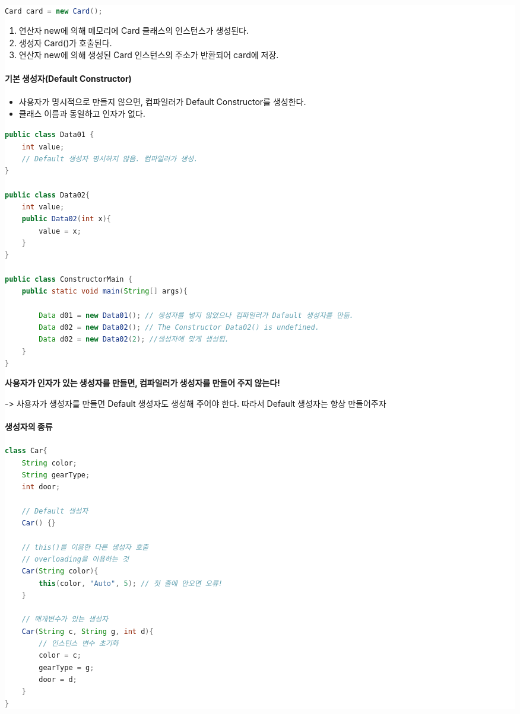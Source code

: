 ```java
Card card = new Card();
```

1. 연산자 new에 의해 메모리에 Card 클래스의 인스턴스가 생성된다.
2. 생성자 Card()가 호출된다.
3. 연산자 new에 의해 생성된 Card 인스턴스의 주소가 반환되어 card에 저장.



#### 기본 생성자(Default Constructor)

- 사용자가 명시적으로 만들지 않으면, 컴파일러가 Default Constructor를 생성한다.
- 클래스 이름과 동일하고 인자가 없다.

```java
public class Data01 {
    int value;
    // Default 생성자 명시하지 않음. 컴파일러가 생성.
}

public class Data02{
    int value;
    public Data02(int x){
        value = x;
    }
}

public class ConstructorMain {
    public static void main(String[] args){
        
        Data d01 = new Data01(); // 생성자를 넣지 않았으나 컴파일러가 Dafault 생성자를 만듦.
        Data d02 = new Data02(); // The Constructor Data02() is undefined.
        Data d02 = new Data02(2); //생성자에 맞게 생성됨.
    }
}
```

**사용자가 인자가 있는 생성자를 만들면, 컴파일러가 생성자를 만들어 주지 않는다!**

-> 사용자가 생성자를 만들면 Default 생성자도 생성해 주어야 한다. 따라서 Default 생성자는 항상 만들어주자



#### 생성자의 종류

```java
class Car{
    String color;
    String gearType;
    int door;
    
    // Default 생성자
    Car() {}
    
    // this()를 이용한 다른 생성자 호출
    // overloading을 이용하는 것
    Car(String color){
        this(color, "Auto", 5); // 첫 줄에 안오면 오류!
    }
    
    // 매개변수가 있는 생성자
    Car(String c, String g, int d){
        // 인스턴스 변수 초기화
        color = c;
        gearType = g;
        door = d;
    }
}
```